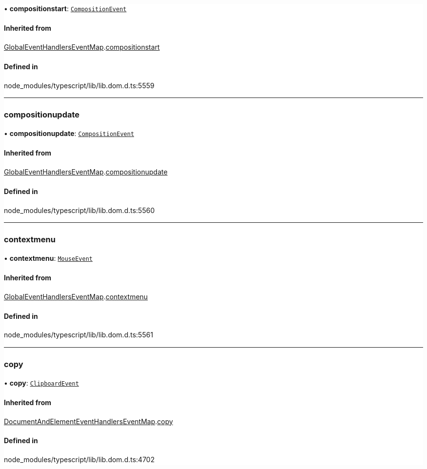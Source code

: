 • **compositionstart**: [`CompositionEvent`](../modules/main_module._internal_.md#compositionevent)

#### Inherited from

[GlobalEventHandlersEventMap](main_module._internal_.GlobalEventHandlersEventMap.md).[compositionstart](main_module._internal_.GlobalEventHandlersEventMap.md#compositionstart)

#### Defined in

node_modules/typescript/lib/lib.dom.d.ts:5559

___

### compositionupdate

• **compositionupdate**: [`CompositionEvent`](../modules/main_module._internal_.md#compositionevent)

#### Inherited from

[GlobalEventHandlersEventMap](main_module._internal_.GlobalEventHandlersEventMap.md).[compositionupdate](main_module._internal_.GlobalEventHandlersEventMap.md#compositionupdate)

#### Defined in

node_modules/typescript/lib/lib.dom.d.ts:5560

___

### contextmenu

• **contextmenu**: [`MouseEvent`](../modules/main_module._internal_.md#mouseevent)

#### Inherited from

[GlobalEventHandlersEventMap](main_module._internal_.GlobalEventHandlersEventMap.md).[contextmenu](main_module._internal_.GlobalEventHandlersEventMap.md#contextmenu)

#### Defined in

node_modules/typescript/lib/lib.dom.d.ts:5561

___

### copy

• **copy**: [`ClipboardEvent`](../modules/main_module._internal_.md#clipboardevent)

#### Inherited from

[DocumentAndElementEventHandlersEventMap](main_module._internal_.DocumentAndElementEventHandlersEventMap.md).[copy](main_module._internal_.DocumentAndElementEventHandlersEventMap.md#copy)

#### Defined in

node_modules/typescript/lib/lib.dom.d.ts:4702
